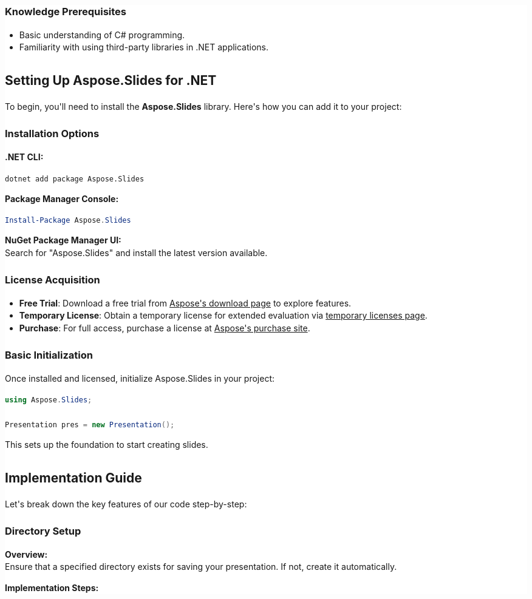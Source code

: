 ### Knowledge Prerequisites
- Basic understanding of C# programming.
- Familiarity with using third-party libraries in .NET applications.

## Setting Up Aspose.Slides for .NET
To begin, you'll need to install the **Aspose.Slides** library. Here's how you can add it to your project:

### Installation Options

**.NET CLI:**

```bash
dotnet add package Aspose.Slides
```

**Package Manager Console:**

```powershell
Install-Package Aspose.Slides
```

**NuGet Package Manager UI:**  
Search for "Aspose.Slides" and install the latest version available.

### License Acquisition
- **Free Trial**: Download a free trial from [Aspose's download page](https://releases.aspose.com/slides/net/) to explore features.
- **Temporary License**: Obtain a temporary license for extended evaluation via [temporary licenses page](https://purchase.aspose.com/temporary-license/).
- **Purchase**: For full access, purchase a license at [Aspose's purchase site](https://purchase.aspose.com/buy).

### Basic Initialization
Once installed and licensed, initialize Aspose.Slides in your project:

```csharp
using Aspose.Slides;

Presentation pres = new Presentation();
```

This sets up the foundation to start creating slides.

## Implementation Guide
Let's break down the key features of our code step-by-step:

### Directory Setup
**Overview:**  
Ensure that a specified directory exists for saving your presentation. If not, create it automatically.

**Implementation Steps:**
